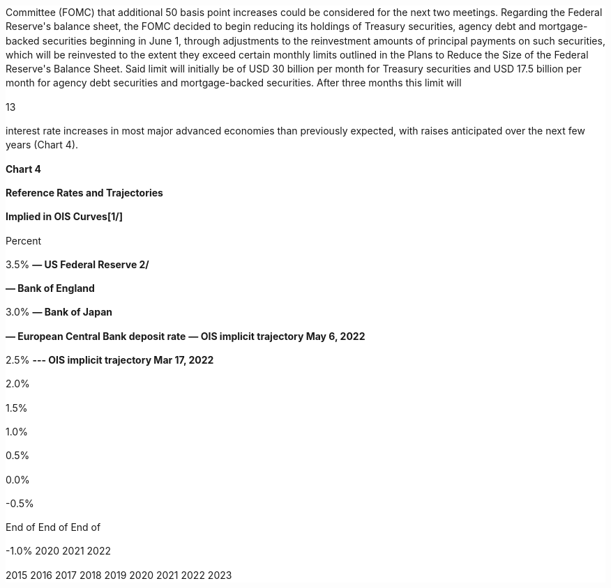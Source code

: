 Committee (FOMC) that additional 50 basis point
increases could be considered for the next two
meetings. Regarding the Federal Reserve's
balance sheet, the FOMC decided to begin
reducing its holdings of Treasury securities,
agency debt and mortgage-backed securities
beginning in June 1, through adjustments to the
reinvestment amounts of principal payments on
such securities, which will be reinvested to the
extent they exceed certain monthly limits outlined
in the Plans to Reduce the Size of the Federal
Reserve's Balance Sheet. Said limit will initially be
of USD 30 billion per month for Treasury
securities and USD 17.5 billion per month for
agency debt securities and mortgage-backed
securities. After three months this limit will

13


interest rate increases in most major advanced
economies than previously expected, with raises
anticipated over the next few years (Chart 4).

**Chart 4**

**Reference Rates and Trajectories**

**Implied in OIS Curves[1/]**

Percent


3.5% **― US Federal Reserve 2/**

**― Bank of England**

3.0% **― Bank of Japan**

**― European Central Bank deposit rate**
**― OIS implicit trajectory May 6, 2022**

2.5% **--- OIS implicit trajectory Mar 17, 2022**

2.0%

1.5%

1.0%

0.5%

0.0%

-0.5%

End of End of End of

-1.0% 2020 2021 2022

2015 2016 2017 2018 2019 2020 2021 2022 2023
